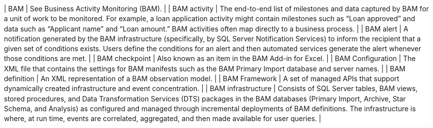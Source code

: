 |                   BAM                   |                                                                                                                                                                                                                                                                                                     See Business Activity Monitoring (BAM).                                                                                                                                                                                                                                                                                                      |
|              BAM activity               |                                                                                                                                                                      The end-to-end list of milestones and data captured by BAM for a unit of work to be monitored. For example, a loan application activity might contain milestones such as “Loan approved” and data such as “Applicant name” and “Loan amount.” BAM activities often map directly to a business process.                                                                                                                                                                      |
|                BAM alert                |                                                                                                                                                                         A notification generated by the BAM infrastructure (specifically, by SQL Server Notification Services) to inform the recipient that a given set of conditions exists. Users define the conditions for an alert and then automated services generate the alert whenever those conditions are met.                                                                                                                                                                         |
|             BAM checkpoint              |                                                                                                                                                                                                                                                                                                Also known as an item in the BAM Add-in for Excel.                                                                                                                                                                                                                                                                                                |
|            BAM Configuration            |                                                                                                                                                                                                                                                               The XML file that contains the settings for BAM manifests such as the BAM Primary Import database and server names.                                                                                                                                                                                                                                                                |
|             BAM definition              |                                                                                                                                                                                                                                                                                                An XML representation of a BAM observation model.                                                                                                                                                                                                                                                                                                 |
|              BAM Framework              |                                                                                                                                                                                                                                                                          A set of managed APIs that support dynamically created infrastructure and event concentration.                                                                                                                                                                                                                                                                          |
|           BAM infrastructure            |                                                                                                                           Consists of SQL Server tables, BAM views, stored procedures, and Data Transformation Services (DTS) packages in the BAM databases (Primary Import, Archive, Star Schema, and Analysis) as configured and managed through incremental deployments of BAM definitions. The infrastructure is where, at run time, events are correlated, aggregated, and then made available for user queries.                                                                                                                            |